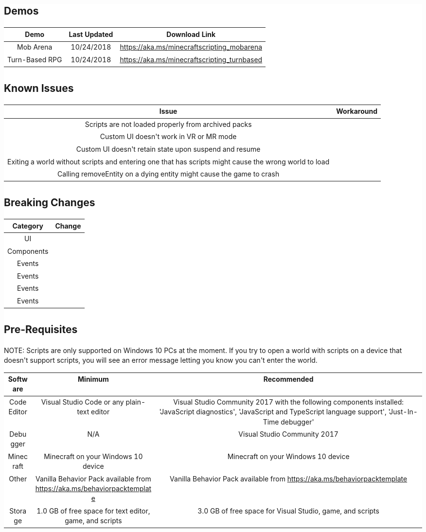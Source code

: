 

## Demos

| Demo| Last Updated| Download Link |
|:-----------:|:-----------:|:-----------:|
| Mob Arena| 10/24/2018| https://aka.ms/minecraftscripting_mobarena |
| Turn-Based RPG| 10/24/2018| https://aka.ms/minecraftscripting_turnbased |




## Known Issues

| Issue| Workaround |
|:-----------:|:-----------:|
| Scripts are not loaded properly from archived packs|  |
| Custom UI doesn't work in VR or MR mode|  |
| Custom UI doesn't retain state upon suspend and resume|  |
| Exiting a world without scripts and entering one that has scripts might cause the wrong world to load|  |
| Calling removeEntity on a dying entity might cause the game to crash|  |




## Breaking Changes

| Category| Change |
|:-----------:|:-----------:|
| UI|  |
| Components|  |
| Events|  |
| Events|  |
| Events|  |
| Events|  |




## Pre-Requisites


NOTE: Scripts are only supported on Windows 10 PCs at the moment. If you try to open a world with scripts on a device that doesn't support scripts, you will see an error message letting you know you can't enter the world.

| Software| Minimum| Recommended |
|:-----------:|:-----------:|:-----------:|
| Code Editor| Visual Studio Code or any plain-text editor| Visual Studio Community 2017 with the following components installed: 'JavaScript diagnostics', 'JavaScript and TypeScript language support', 'Just-In-Time debugger' |
| Debugger| N/A| Visual Studio Community 2017 |
| Minecraft| Minecraft  on your Windows 10 device| Minecraft  on your Windows 10 device |
| Other| Vanilla Behavior Pack  available from https://aka.ms/behaviorpacktemplate| Vanilla Behavior Pack  available from https://aka.ms/behaviorpacktemplate |
| Storage| 1.0 GB of free space for text editor, game, and scripts| 3.0 GB of free space for Visual Studio, game, and scripts |

